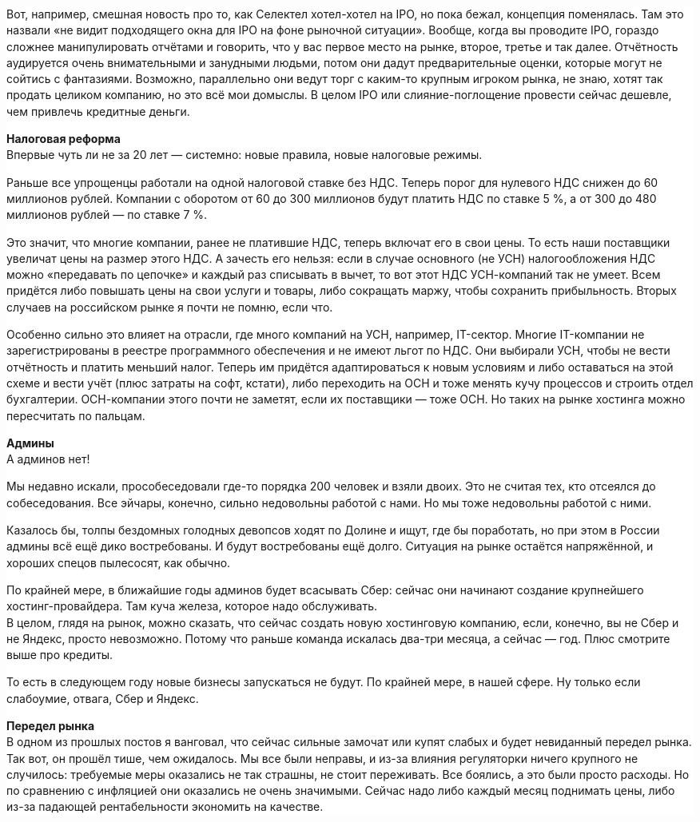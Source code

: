 Вот, например, смешная новость про то, как Селектел хотел-хотел на IPO, но пока бежал, концепция поменялась. Там это назвали «не видит подходящего окна для IPO на фоне рыночной ситуации». Вообще, когда вы проводите IPO, гораздо сложнее манипулировать отчётами и говорить, что у вас первое место на рынке, второе, третье и так далее. Отчётность аудируется очень внимательными и занудными людьми, потом они дадут предварительные оценки, которые могут не сойтись с фантазиями. Возможно, параллельно они ведут торг с каким-то крупным игроком рынка, не знаю, хотят так продать целиком компанию, но это всё мои домыслы. В целом IPO или слияние-поглощение провести сейчас дешевле, чем привлечь кредитные деньги.  
  
**Налоговая реформа**  
Впервые чуть ли не за 20 лет — системно: новые правила, новые налоговые режимы.  
  
Раньше все упрощенцы работали на одной налоговой ставке без НДС. Теперь порог для нулевого НДС снижен до 60 миллионов рублей. Компании с оборотом от 60 до 300 миллионов будут платить НДС по ставке 5 %, а от 300 до 480 миллионов рублей — по ставке 7 %.  
  
Это значит, что многие компании, ранее не платившие НДС, теперь включат его в свои цены. То есть наши поставщики увеличат цены на размер этого НДС. А зачесть его нельзя: если в случае основного (не УСН) налогообложения НДС можно «передавать по цепочке» и каждый раз списывать в вычет, то вот этот НДС УСН-компаний так не умеет. Всем придётся либо повышать цены на свои услуги и товары, либо сокращать маржу, чтобы сохранить прибыльность. Вторых случаев на российском рынке я почти не помню, если что.  
  
Особенно сильно это влияет на отрасли, где много компаний на УСН, например, IT-сектор. Многие IT-компании не зарегистрированы в реестре программного обеспечения и не имеют льгот по НДС. Они выбирали УСН, чтобы не вести отчётность и платить меньший налог. Теперь им придётся адаптироваться к новым условиям и либо оставаться на этой схеме и вести учёт (плюс затраты на софт, кстати), либо переходить на ОСН и тоже менять кучу процессов и строить отдел бухгалтерии. ОСН-компании этого почти не заметят, если их поставщики — тоже ОСН. Но таких на рынке хостинга можно пересчитать по пальцам.  
  
**Админы**  
А админов нет!  
  
Мы недавно искали, прособеседовали где-то порядка 200 человек и взяли двоих. Это не считая тех, кто отсеялся до собеседования. Все эйчары, конечно, сильно недовольны работой с нами. Но мы тоже недовольны работой с ними.  
  
Казалось бы, толпы бездомных голодных девопсов ходят по Долине и ищут, где бы поработать, но при этом в России админы всё ещё дико востребованы. И будут востребованы ещё долго. Ситуация на рынке остаётся напряжённой, и хороших спецов пылесосят, как обычно.  
  
По крайней мере, в ближайшие годы админов будет всасывать Сбер: сейчас они начинают создание крупнейшего хостинг-провайдера. Там куча железа, которое надо обслуживать.  
В целом, глядя на рынок, можно сказать, что сейчас создать новую хостинговую компанию, если, конечно, вы не Сбер и не Яндекс, просто невозможно. Потому что раньше команда искалась два-три месяца, а сейчас — год. Плюс смотрите выше про кредиты.  
  
То есть в следующем году новые бизнесы запускаться не будут. По крайней мере, в нашей сфере. Ну только если слабоумие, отвага, Сбер и Яндекс.  
  
**Передел рынка**  
В одном из прошлых постов я ванговал, что сейчас сильные замочат или купят слабых и будет невиданный передел рынка. Так вот, он прошёл тише, чем ожидалось. Мы все были неправы, и из-за влияния регуляторки ничего крупного не случилось: требуемые меры оказались не так страшны, не стоит переживать. Все боялись, а это были просто расходы. Но по сравнению с инфляцией они оказались не очень значимыми. Сейчас надо либо каждый месяц поднимать цены, либо из-за падающей рентабельности экономить на качестве.  
  